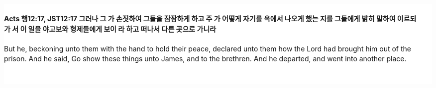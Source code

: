 
<div class="columns">
  <div class="scriptures">
    <br>
    <div class="scripture">
      <b>Acts 행12:17, JST12:17 그러나 그 가 손짓하여 그들을 잠잠하게 하고 주 가 어떻게 자기를 옥에서 나오게 했는 지를 그들에게 밝히 말하여 이르되 가 서 이 일을 야고보와 형제들에게 보이 라 하고 떠나서 다른 곳으로 가니라 
      </b>
    </div>
    <br>
    <div class="scripture">But he, beckoning unto them with the hand to hold their peace, declared unto them how the Lord had brought him out of the prison. And he said, Go show these things unto James, and to the brethren. And he departed, and went into another place. 
    </div>
    <br>
    <div class="scripture">
      <b>
      </b>
    </div>
    <br>
    <div class="scripture">
    </div>         
  </div>
  <div class="image-container">
